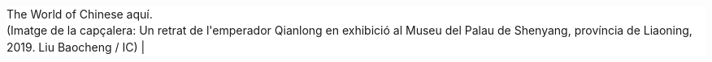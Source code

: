 The World of Chinese aquí.<br/>(Imatge de la capçalera: Un retrat de l'emperador Qianlong en exhibició al Museu del Palau de Shenyang, província de Liaoning, 2019. Liu Baocheng / IC) |